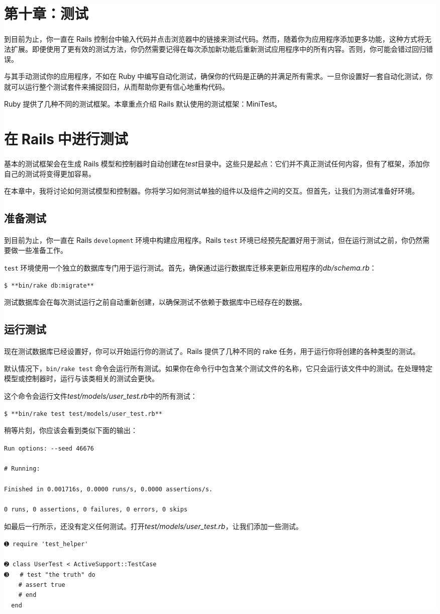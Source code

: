 # 第十章：测试

到目前为止，你一直在 Rails 控制台中输入代码并点击浏览器中的链接来测试代码。然而，随着你为应用程序添加更多功能，这种方式将无法扩展。即便使用了更有效的测试方法，你仍然需要记得在每次添加新功能后重新测试应用程序中的所有内容。否则，你可能会错过回归错误。

与其手动测试你的应用程序，不如在 Ruby 中编写自动化测试，确保你的代码是正确的并满足所有需求。一旦你设置好一套自动化测试，你就可以运行整个测试套件来捕捉回归，从而帮助你更有信心地重构代码。

Ruby 提供了几种不同的测试框架。本章重点介绍 Rails 默认使用的测试框架：MiniTest。

# 在 Rails 中进行测试

基本的测试框架会在生成 Rails 模型和控制器时自动创建在*test*目录中。这些只是起点：它们并不真正测试任何内容，但有了框架，添加你自己的测试将变得更加容易。

在本章中，我将讨论如何测试模型和控制器。你将学习如何测试单独的组件以及组件之间的交互。但首先，让我们为测试准备好环境。

## 准备测试

到目前为止，你一直在 Rails `development` 环境中构建应用程序。Rails `test` 环境已经预先配置好用于测试，但在运行测试之前，你仍然需要做一些准备工作。

`test` 环境使用一个独立的数据库专门用于运行测试。首先，确保通过运行数据库迁移来更新应用程序的*db/schema.rb*：

```
$ **bin/rake db:migrate**
```

测试数据库会在每次测试运行之前自动重新创建，以确保测试不依赖于数据库中已经存在的数据。

## 运行测试

现在测试数据库已经设置好，你可以开始运行你的测试了。Rails 提供了几种不同的 rake 任务，用于运行你将创建的各种类型的测试。

默认情况下，`bin/rake test` 命令会运行所有测试。如果你在命令行中包含某个测试文件的名称，它只会运行该文件中的测试。在处理特定模型或控制器时，运行与该类相关的测试会更快。

这个命令会运行文件*test/models/user_test.rb*中的所有测试：

```
$ **bin/rake test test/models/user_test.rb**
```

稍等片刻，你应该会看到类似下面的输出：

```
Run options: --seed 46676

# Running:

Finished in 0.001716s, 0.0000 runs/s, 0.0000 assertions/s.

0 runs, 0 assertions, 0 failures, 0 errors, 0 skips
```

如最后一行所示，还没有定义任何测试。打开*test/models/user_test.rb*，让我们添加一些测试。

```
➊ require 'test_helper'

➋ class UserTest < ActiveSupport::TestCase
➌   # test "the truth" do
    # assert true
    # end
  end
```
